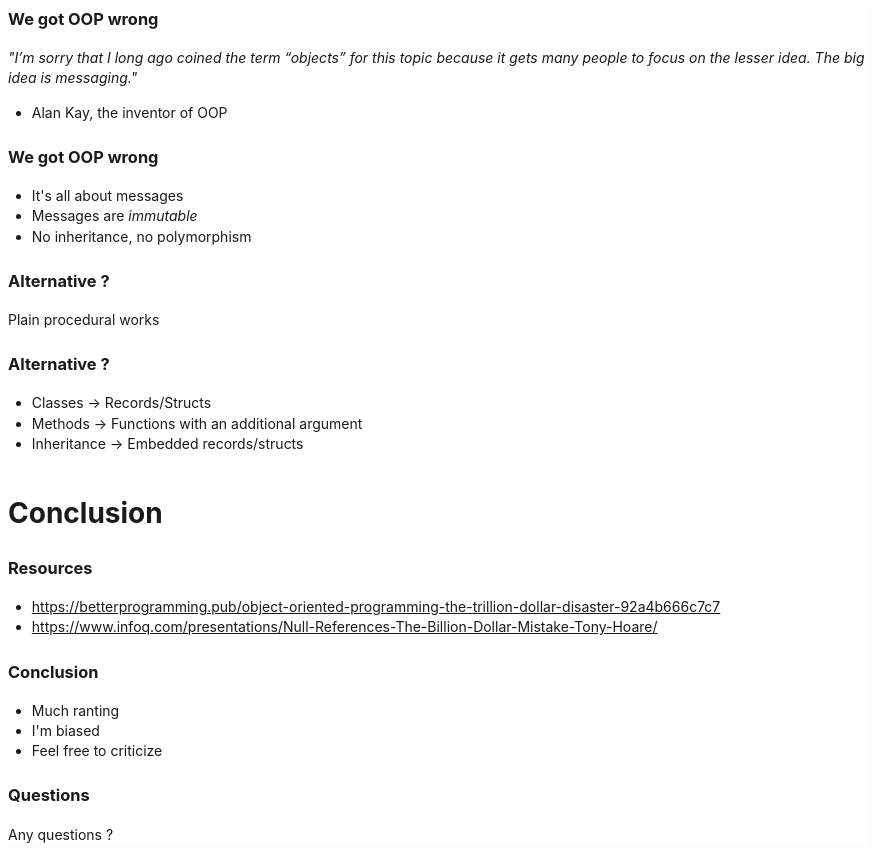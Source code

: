 ### We got OOP wrong

*"I’m sorry that I long ago coined the term “objects” for this topic because it
gets many people to focus on the lesser idea. The big idea is messaging."*
- Alan Kay, the inventor of OOP

### We got OOP wrong

- It's all about messages
- Messages are *immutable*
- No inheritance, no polymorphism

### Alternative ?

Plain procedural works

### Alternative ?

- Classes -> Records/Structs
- Methods -> Functions with an additional argument
- Inheritance -> Embedded records/structs


Conclusion
==========

### Resources

- https://betterprogramming.pub/object-oriented-programming-the-trillion-dollar-disaster-92a4b666c7c7
- https://www.infoq.com/presentations/Null-References-The-Billion-Dollar-Mistake-Tony-Hoare/

### Conclusion

- Much ranting
- I'm biased
- Feel free to criticize

### Questions

Any questions ?
